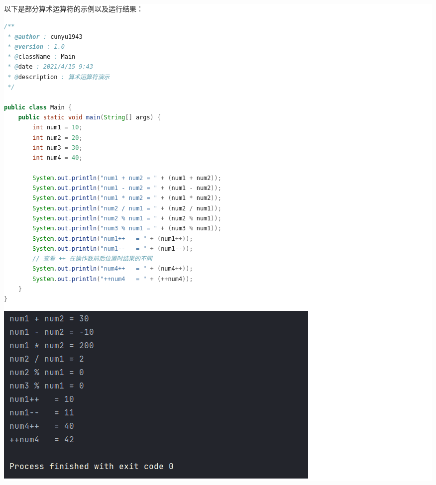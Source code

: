 以下是部分算术运算符的示例以及运行结果：

```java
/**
 * @author : cunyu1943
 * @version : 1.0
 * @className : Main
 * @date : 2021/4/15 9:43
 * @description : 算术运算符演示
 */

public class Main {
    public static void main(String[] args) {
        int num1 = 10;
        int num2 = 20;
        int num3 = 30;
        int num4 = 40;

        System.out.println("num1 + num2 = " + (num1 + num2));
        System.out.println("num1 - num2 = " + (num1 - num2));
        System.out.println("num1 * num2 = " + (num1 * num2));
        System.out.println("num2 / num1 = " + (num2 / num1));
        System.out.println("num2 % num1 = " + (num2 % num1));
        System.out.println("num3 % num1 = " + (num3 % num1));
        System.out.println("num1++   = " + (num1++));
        System.out.println("num1--   = " + (num1--));
        // 查看 ++ 在操作数前后位置时结果的不同
        System.out.println("num4++   = " + (num4++));
        System.out.println("++num4   = " + (++num4));
    }
}
```

![](./assets/20220706-operator/operator.png)
